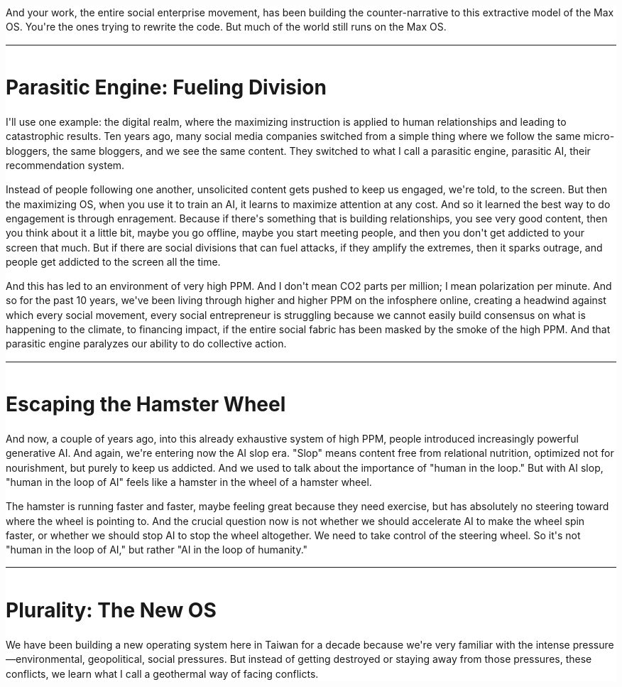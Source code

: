 And your work, the entire social enterprise movement, has been building the counter-narrative to this extractive model of the Max OS. You're the ones trying to rewrite the code. But much of the world still runs on the Max OS.

---
# Parasitic Engine: Fueling Division

I'll use one example: the digital realm, where the maximizing instruction is applied to human relationships and leading to catastrophic results. Ten years ago, many social media companies switched from a simple thing where we follow the same micro-bloggers, the same bloggers, and we see the same content. They switched to what I call a parasitic engine, parasitic AI, their recommendation system. 

Instead of people following one another, unsolicited content gets pushed to keep us engaged, we're told, to the screen. But then the maximizing OS, when you use it to train an AI, it learns to maximize attention at any cost. And so it learned the best way to do engagement is through enragement. Because if there's something that is building relationships, you see very good content, then you think about it a little bit, maybe you go offline, maybe you start meeting people, and then you don't get addicted to your screen that much. But if there are social divisions that can fuel attacks, if they amplify the extremes, then it sparks outrage, and people get addicted to the screen all the time.

And this has led to an environment of very high PPM. And I don't mean CO2 parts per million; I mean polarization per minute. And so for the past 10 years, we've been living through higher and higher PPM on the infosphere online, creating a headwind against which every social movement, every social entrepreneur is struggling because we cannot easily build consensus on what is happening to the climate, to financing impact, if the entire social fabric has been masked by the smoke of the high PPM. And that parasitic engine paralyzes our ability to do collective action.

---
# Escaping the Hamster Wheel

And now, a couple of years ago, into this already exhaustive system of high PPM, people introduced increasingly powerful generative AI. And again, we're entering now the AI slop era. "Slop" means content free from relational nutrition, optimized not for nourishment, but purely to keep us addicted. And we used to talk about the importance of "human in the loop." But with AI slop, "human in the loop of AI" feels like a hamster in the wheel of a hamster wheel.

The hamster is running faster and faster, maybe feeling great because they need exercise, but has absolutely no steering toward where the wheel is pointing to. And the crucial question now is not whether we should accelerate AI to make the wheel spin faster, or whether we should stop AI to stop the wheel altogether. We need to take control of the steering wheel. So it's not "human in the loop of AI," but rather "AI in the loop of humanity."

---
# Plurality: The New OS

We have been building a new operating system here in Taiwan for a decade because we're very familiar with the intense pressure—environmental, geopolitical, social pressures. But instead of getting destroyed or staying away from those pressures, these conflicts, we learn what I call a geothermal way of facing conflicts.
